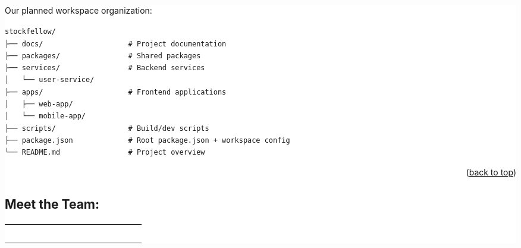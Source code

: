 Our planned workspace organization:

```
stockfellow/
├── docs/                    # Project documentation
├── packages/                # Shared packages 
├── services/                # Backend services
│   └── user-service/          
├── apps/                    # Frontend applications  
│   ├── web-app/   
│   └── mobile-app/            
├── scripts/                 # Build/dev scripts
├── package.json             # Root package.json + workspace config
└── README.md                # Project overview
```

<p align="right">(<a href="#readme-top">back to top</a>)</p>

## Meet the Team:

<table style="width: 100%; border-collapse: collapse; margin-bottom: 20px;">
  <tr>
    <td style="vertical-align: top; width: 200px; padding: 15px; border: none;">
